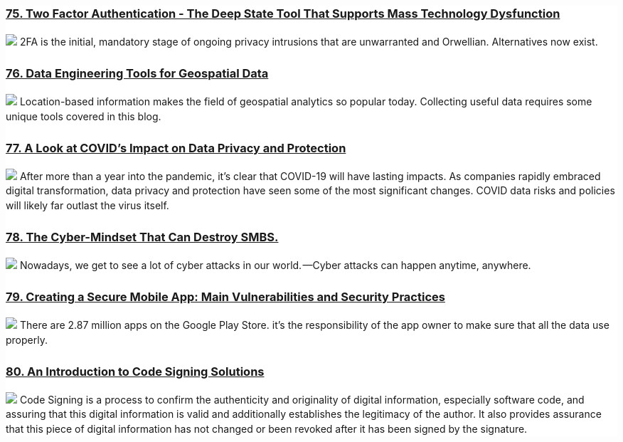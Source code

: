 ### [75. Two Factor Authentication - The Deep State Tool That Supports Mass Technology Dysfunction](https://hackernoon.com/two-factor-authentication-the-deep-state-tool-that-supports-mass-technology-dysfunction)
![](https://cdn.hackernoon.com/images/n93I5XffgXRPdKtQ4cnvtx6pHJO2-bdc30hk.jpeg)
2FA is the initial, mandatory stage of ongoing privacy intrusions that are unwarranted and Orwellian. Alternatives now exist. 

### [76. Data Engineering Tools for Geospatial Data](https://hackernoon.com/data-engineering-tools-for-geospatial-data)
![](https://cdn.hackernoon.com/images/h21pEbL8NnPBgty9YVwf9GAvTuM2-jc93op7.jpeg)
Location-based information makes the field of geospatial analytics so popular today. Collecting useful data requires some unique tools covered in this blog.

### [77. A Look at COVID’s Impact on Data Privacy and Protection](https://hackernoon.com/a-look-at-covids-impact-on-data-privacy-and-protection)
![](https://cdn.hackernoon.com/images/08kqxtF0wOR294ukfFuRLXEWE052-fq035cj.jpeg)
After more than a year into the pandemic, it’s clear that COVID-19 will have lasting impacts. As companies rapidly embraced digital transformation, data privacy and protection have seen some of the most significant changes. COVID data risks and policies will likely far outlast the virus itself.

### [78. The Cyber-Mindset That Can Destroy SMBS.](https://hackernoon.com/why-smbs-believe-they-are-not-vulnerable-yiayv3z9x)
![](https://cdn.hackernoon.com/drafts/nafvj3zmj.png)
Nowadays, we get to see a lot of cyber attacks in our world. —Cyber attacks can happen anytime, anywhere.

### [79. Creating a Secure Mobile App: Main Vulnerabilities and Security Practices ](https://hackernoon.com/creating-a-secure-mobile-app-main-vulnerabilities-and-security-practices)
![](https://cdn.hackernoon.com/images/aBBfgZPPZyb0YobTc0dCp6i6p7V2-97a3kme.jpeg)
There are 2.87 million apps on the Google Play Store. it’s the responsibility of the app owner to make sure that all the data use properly. 

### [80. An Introduction to Code Signing Solutions](https://hackernoon.com/an-introduction-to-code-signing-solutions-6f3e3zal)
![](https://cdn.hackernoon.com/images/s09HL7eOMEYkiTsSo7FQIOVxzOh1-316931ob.jpeg)
Code Signing is a process to confirm the authenticity and originality of digital information, especially software code, and assuring that this digital information is valid and additionally establishes the legitimacy of the author. It also provides assurance that this piece of digital information has not changed or been revoked after it has been signed by the signature.
